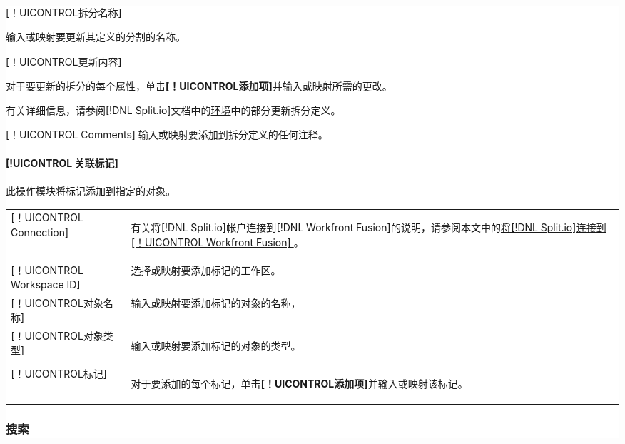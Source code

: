   </tr> 
  <tr> 
   <td role="rowheader">[！UICONTROL拆分名称]</td> 
   <td> <p>输入或映射要更新其定义的分割的名称。</p> </td> 
  </tr> 
  <tr> 
   <td role="rowheader">[！UICONTROL更新内容]</td> 
   <td> <p>对于要更新的拆分的每个属性，单击<b>[！UICONTROL添加项]</b>并输入或映射所需的更改。</p> <p>有关详细信息，请参阅[!DNL Split.io]文档中的<a href="https://docs.split.io/reference#partial-update-split-definition-in-environment">环境</a>中的部分更新拆分定义。</p> </td> 
  </tr> 
  <tr> 
   <td role="rowheader">[！UICONTROL Comments]</td> 
   <td>输入或映射要添加到拆分定义的任何注释。</td> 
  </tr> 
 </tbody> 
</table>

#### [!UICONTROL 关联标记]

此操作模块将标记添加到指定的对象。

<table style="table-layout:auto"> 
 <col> 
 <col> 
 <tbody> 
  <tr> 
   <td role="rowheader">[！UICONTROL Connection]</td> 
   <td> <p>有关将[!DNL Split.io]帐户连接到[!DNL Workfront Fusion]的说明，请参阅本文中的<a href="#connect-split-io-to-workfront-fusion" class="MCXref xref">将[!DNL Split.io]连接到[！UICONTROL Workfront Fusion] </a>。</p> </td> 
  </tr> 
  <tr> 
   <td role="rowheader">[！UICONTROL Workspace ID]</td> 
   <td>选择或映射要添加标记的工作区。</td> 
  </tr> 
  <tr> 
   <td role="rowheader">[！UICONTROL对象名称]</td> 
   <td>输入或映射要添加标记的对象的名称，</td> 
  </tr> 
  <tr> 
   <td role="rowheader">[！UICONTROL对象类型]</td> 
   <td> <p>输入或映射要添加标记的对象的类型。</p> </td> 
  </tr> 
  <tr> 
   <td role="rowheader">[！UICONTROL标记]</td> 
   <td> <p>对于要添加的每个标记，单击<b>[！UICONTROL添加项]</b>并输入或映射该标记。</p> </td> 
  </tr> 
 </tbody> 
</table>

### 搜索
